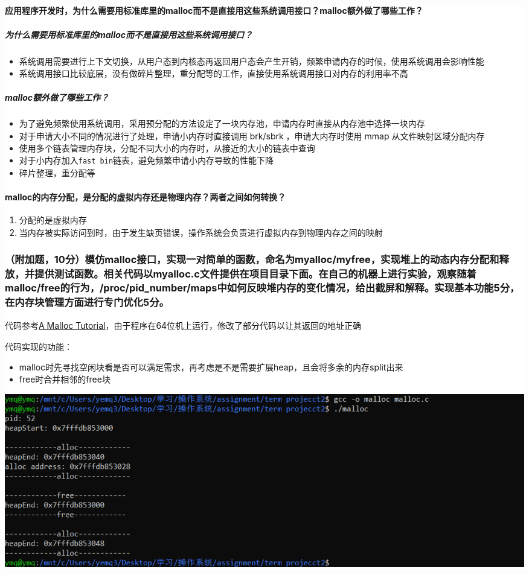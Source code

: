 

#### 应用程序开发时，为什么需要用标准库里的malloc而不是直接用这些系统调用接口？malloc额外做了哪些工作？ 

##### 为什么需要用标准库里的malloc而不是直接用这些系统调用接口？

- 系统调用需要进行上下文切换，从用户态到内核态再返回用户态会产生开销，频繁申请内存的时候，使用系统调用会影响性能
- 系统调用接口比较底层，没有做碎片整理，重分配等的工作，直接使用系统调用接口对内存的利用率不高

##### malloc额外做了哪些工作？ 

- 为了避免频繁使用系统调用，采用预分配的方法设定了一块内存池，申请内存时直接从内存池中选择一块内存
- 对于申请大小不同的情况进行了处理，申请小内存时直接调用 brk/sbrk ，申请大内存时使用 mmap 从文件映射区域分配内存
- 使用多个链表管理内存块，分配不同大小的内存时，从接近的大小的链表中查询
- 对于小内存加入`fast bin`链表，避免频繁申请小内存导致的性能下降
- 碎片整理，重分配等



#### malloc的内存分配，是分配的虚拟内存还是物理内存？两者之间如何转换？

1. 分配的是虚拟内存
2. 当内存被实际访问到时，由于发生缺页错误，操作系统会负责进行虚拟内存到物理内存之间的映射

### （**附加题，10分**）模仿malloc接口，实现一对简单的函数，命名为myalloc/myfree，实现堆上的动态内存分配和释放，并提供测试函数。相关代码以myalloc.c文件提供在项目目录下面。在自己的机器上进行实验，观察随着malloc/free的行为，/proc/pid_number/maps中如何反映堆内存的变化情况，给出截屏和解释。实现基本功能5分，在内存块管理方面进行专门优化5分。

代码参考[A Malloc Tutorial](https://wiki-prog.infoprepa.epita.fr/images/0/04/Malloc_tutorial.pdf)，由于程序在64位机上运行，修改了部分代码以让其返回的地址正确

代码实现的功能：

- malloc时先寻找空闲块看是否可以满足需求，再考虑是不是需要扩展heap，且会将多余的内存split出来
- free时合并相邻的free块



![image-20191216142748471](实验报告.assets/image-20191216142748471.png)

